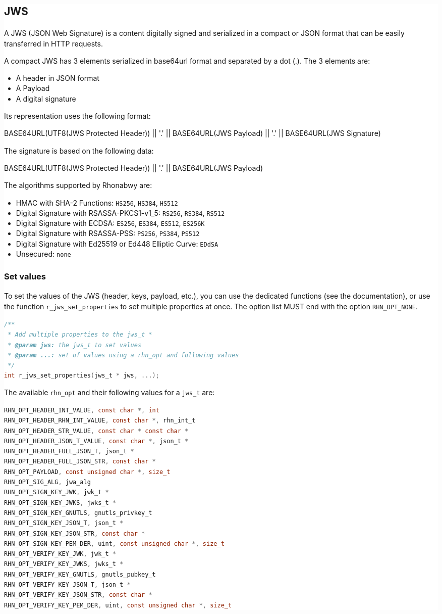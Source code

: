 ## JWS

A JWS (JSON Web Signature) is a content digitally signed and serialized in a compact or JSON format that can be easily transferred in HTTP requests.

A compact JWS has 3 elements serialized in base64url format and separated by a dot (.). The 3 elements are:

- A header in JSON format
- A Payload
- A digital signature

Its representation uses the following format:

BASE64URL(UTF8(JWS Protected Header)) || '.' ||
BASE64URL(JWS Payload) || '.' ||
BASE64URL(JWS Signature)

The signature is based on the following data:

BASE64URL(UTF8(JWS Protected Header)) || '.' || BASE64URL(JWS Payload)

The algorithms supported by Rhonabwy are:
- HMAC with SHA-2 Functions: `HS256`, `HS384`, `HS512`
- Digital Signature with RSASSA-PKCS1-v1_5: `RS256`, `RS384`, `RS512`
- Digital Signature with ECDSA: `ES256`, `ES384`, `ES512`, `ES256K`
- Digital Signature with RSASSA-PSS: `PS256`, `PS384`, `PS512`
- Digital Signature with Ed25519 or Ed448 Elliptic Curve: `EDdSA`
- Unsecured: `none`

### Set values

To set the values of the JWS (header, keys, payload, etc.), you can use the dedicated functions (see the documentation), or use the function `r_jws_set_properties` to set multiple properties at once. The option list MUST end with the option `RHN_OPT_NONE`.

```C
/**
 * Add multiple properties to the jws_t *
 * @param jws: the jws_t to set values
 * @param ...: set of values using a rhn_opt and following values
 */
int r_jws_set_properties(jws_t * jws, ...);
```

The available `rhn_opt` and their following values for a `jws_t` are:

```C
RHN_OPT_HEADER_INT_VALUE, const char *, int
RHN_OPT_HEADER_RHN_INT_VALUE, const char *, rhn_int_t
RHN_OPT_HEADER_STR_VALUE, const char * const char *
RHN_OPT_HEADER_JSON_T_VALUE, const char *, json_t *
RHN_OPT_HEADER_FULL_JSON_T, json_t *
RHN_OPT_HEADER_FULL_JSON_STR, const char *
RHN_OPT_PAYLOAD, const unsigned char *, size_t
RHN_OPT_SIG_ALG, jwa_alg
RHN_OPT_SIGN_KEY_JWK, jwk_t *
RHN_OPT_SIGN_KEY_JWKS, jwks_t *
RHN_OPT_SIGN_KEY_GNUTLS, gnutls_privkey_t
RHN_OPT_SIGN_KEY_JSON_T, json_t *
RHN_OPT_SIGN_KEY_JSON_STR, const char *
RHN_OPT_SIGN_KEY_PEM_DER, uint, const unsigned char *, size_t
RHN_OPT_VERIFY_KEY_JWK, jwk_t *
RHN_OPT_VERIFY_KEY_JWKS, jwks_t *
RHN_OPT_VERIFY_KEY_GNUTLS, gnutls_pubkey_t
RHN_OPT_VERIFY_KEY_JSON_T, json_t *
RHN_OPT_VERIFY_KEY_JSON_STR, const char *
RHN_OPT_VERIFY_KEY_PEM_DER, uint, const unsigned char *, size_t
```